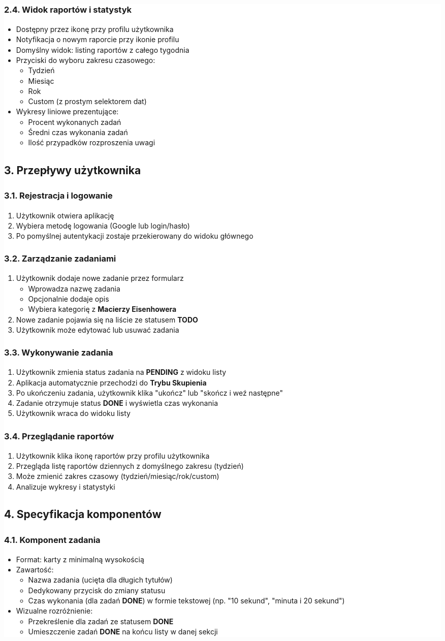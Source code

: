 ### 2.4. Widok raportów i statystyk
- Dostępny przez ikonę przy profilu użytkownika
- Notyfikacja o nowym raporcie przy ikonie profilu
- Domyślny widok: listing raportów z całego tygodnia
- Przyciski do wyboru zakresu czasowego:
  - Tydzień
  - Miesiąc
  - Rok
  - Custom (z prostym selektorem dat)
- Wykresy liniowe prezentujące:
  - Procent wykonanych zadań
  - Średni czas wykonania zadań
  - Ilość przypadków rozproszenia uwagi

## 3. Przepływy użytkownika

### 3.1. Rejestracja i logowanie
1. Użytkownik otwiera aplikację
2. Wybiera metodę logowania (Google lub login/hasło)
3. Po pomyślnej autentykacji zostaje przekierowany do widoku głównego

### 3.2. Zarządzanie zadaniami
1. Użytkownik dodaje nowe zadanie przez formularz
   - Wprowadza nazwę zadania
   - Opcjonalnie dodaje opis
   - Wybiera kategorię z **Macierzy Eisenhowera**
2. Nowe zadanie pojawia się na liście ze statusem **TODO**
3. Użytkownik może edytować lub usuwać zadania

### 3.3. Wykonywanie zadania
1. Użytkownik zmienia status zadania na **PENDING** z widoku listy
2. Aplikacja automatycznie przechodzi do **Trybu Skupienia**
3. Po ukończeniu zadania, użytkownik klika "ukończ" lub "skończ i weź następne"
4. Zadanie otrzymuje status **DONE** i wyświetla czas wykonania
5. Użytkownik wraca do widoku listy

### 3.4. Przeglądanie raportów
1. Użytkownik klika ikonę raportów przy profilu użytkownika
2. Przegląda listę raportów dziennych z domyślnego zakresu (tydzień)
3. Może zmienić zakres czasowy (tydzień/miesiąc/rok/custom)
4. Analizuje wykresy i statystyki

## 4. Specyfikacja komponentów

### 4.1. Komponent zadania
- Format: karty z minimalną wysokością
- Zawartość:
  - Nazwa zadania (ucięta dla długich tytułów)
  - Dedykowany przycisk do zmiany statusu
  - Czas wykonania (dla zadań **DONE**) w formie tekstowej (np. "10 sekund", "minuta i 20 sekund")
- Wizualne rozróżnienie:
  - Przekreślenie dla zadań ze statusem **DONE**
  - Umieszczenie zadań **DONE** na końcu listy w danej sekcji
